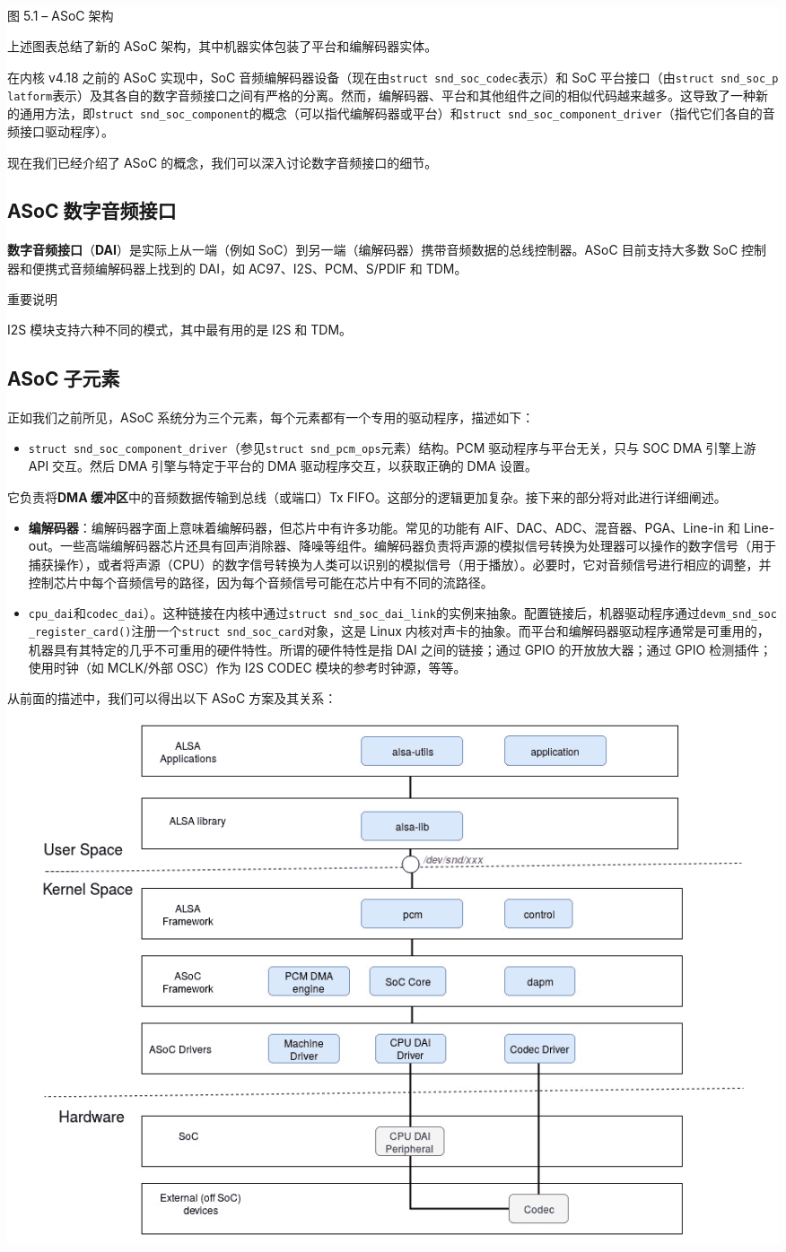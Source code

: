 图 5.1 – ASoC 架构

上述图表总结了新的 ASoC 架构，其中机器实体包装了平台和编解码器实体。

在内核 v4.18 之前的 ASoC 实现中，SoC 音频编解码器设备（现在由`struct snd_soc_codec`表示）和 SoC 平台接口（由`struct snd_soc_platform`表示）及其各自的数字音频接口之间有严格的分离。然而，编解码器、平台和其他组件之间的相似代码越来越多。这导致了一种新的通用方法，即`struct snd_soc_component`的概念（可以指代编解码器或平台）和`struct snd_soc_component_driver`（指代它们各自的音频接口驱动程序）。

现在我们已经介绍了 ASoC 的概念，我们可以深入讨论数字音频接口的细节。

## ASoC 数字音频接口

**数字音频接口**（**DAI**）是实际上从一端（例如 SoC）到另一端（编解码器）携带音频数据的总线控制器。ASoC 目前支持大多数 SoC 控制器和便携式音频编解码器上找到的 DAI，如 AC97、I2S、PCM、S/PDIF 和 TDM。

重要说明

I2S 模块支持六种不同的模式，其中最有用的是 I2S 和 TDM。

## ASoC 子元素

正如我们之前所见，ASoC 系统分为三个元素，每个元素都有一个专用的驱动程序，描述如下：

+   `struct snd_soc_component_driver`（参见`struct snd_pcm_ops`元素）结构。PCM 驱动程序与平台无关，只与 SOC DMA 引擎上游 API 交互。然后 DMA 引擎与特定于平台的 DMA 驱动程序交互，以获取正确的 DMA 设置。

它负责将**DMA 缓冲区**中的音频数据传输到总线（或端口）Tx FIFO。这部分的逻辑更加复杂。接下来的部分将对此进行详细阐述。

+   **编解码器**：编解码器字面上意味着编解码器，但芯片中有许多功能。常见的功能有 AIF、DAC、ADC、混音器、PGA、Line-in 和 Line-out。一些高端编解码器芯片还具有回声消除器、降噪等组件。编解码器负责将声源的模拟信号转换为处理器可以操作的数字信号（用于捕获操作），或者将声源（CPU）的数字信号转换为人类可以识别的模拟信号（用于播放）。必要时，它对音频信号进行相应的调整，并控制芯片中每个音频信号的路径，因为每个音频信号可能在芯片中有不同的流路径。

+   `cpu_dai`和`codec_dai`）。这种链接在内核中通过`struct snd_soc_dai_link`的实例来抽象。配置链接后，机器驱动程序通过`devm_snd_soc_register_card()`注册一个`struct snd_soc_card`对象，这是 Linux 内核对声卡的抽象。而平台和编解码器驱动程序通常是可重用的，机器具有其特定的几乎不可重用的硬件特性。所谓的硬件特性是指 DAI 之间的链接；通过 GPIO 的开放放大器；通过 GPIO 检测插件；使用时钟（如 MCLK/外部 OSC）作为 I2S CODEC 模块的参考时钟源，等等。

从前面的描述中，我们可以得出以下 ASoC 方案及其关系：

![图 5.2- Linux 音频层和关系](img/Figure_5.2_B10985.jpg)